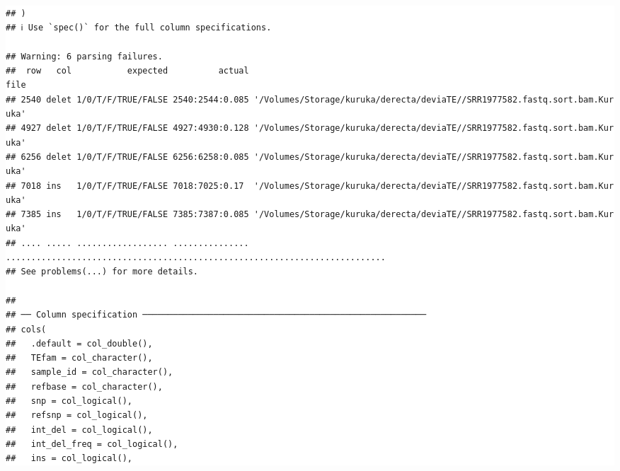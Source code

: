     ## )
    ## ℹ Use `spec()` for the full column specifications.

    ## Warning: 6 parsing failures.
    ##  row   col           expected          actual                                                                        file
    ## 2540 delet 1/0/T/F/TRUE/FALSE 2540:2544:0.085 '/Volumes/Storage/kuruka/derecta/deviaTE//SRR1977582.fastq.sort.bam.Kuruka'
    ## 4927 delet 1/0/T/F/TRUE/FALSE 4927:4930:0.128 '/Volumes/Storage/kuruka/derecta/deviaTE//SRR1977582.fastq.sort.bam.Kuruka'
    ## 6256 delet 1/0/T/F/TRUE/FALSE 6256:6258:0.085 '/Volumes/Storage/kuruka/derecta/deviaTE//SRR1977582.fastq.sort.bam.Kuruka'
    ## 7018 ins   1/0/T/F/TRUE/FALSE 7018:7025:0.17  '/Volumes/Storage/kuruka/derecta/deviaTE//SRR1977582.fastq.sort.bam.Kuruka'
    ## 7385 ins   1/0/T/F/TRUE/FALSE 7385:7387:0.085 '/Volumes/Storage/kuruka/derecta/deviaTE//SRR1977582.fastq.sort.bam.Kuruka'
    ## .... ..... .................. ............... ...........................................................................
    ## See problems(...) for more details.

    ## 
    ## ── Column specification ────────────────────────────────────────────────────────
    ## cols(
    ##   .default = col_double(),
    ##   TEfam = col_character(),
    ##   sample_id = col_character(),
    ##   refbase = col_character(),
    ##   snp = col_logical(),
    ##   refsnp = col_logical(),
    ##   int_del = col_logical(),
    ##   int_del_freq = col_logical(),
    ##   ins = col_logical(),